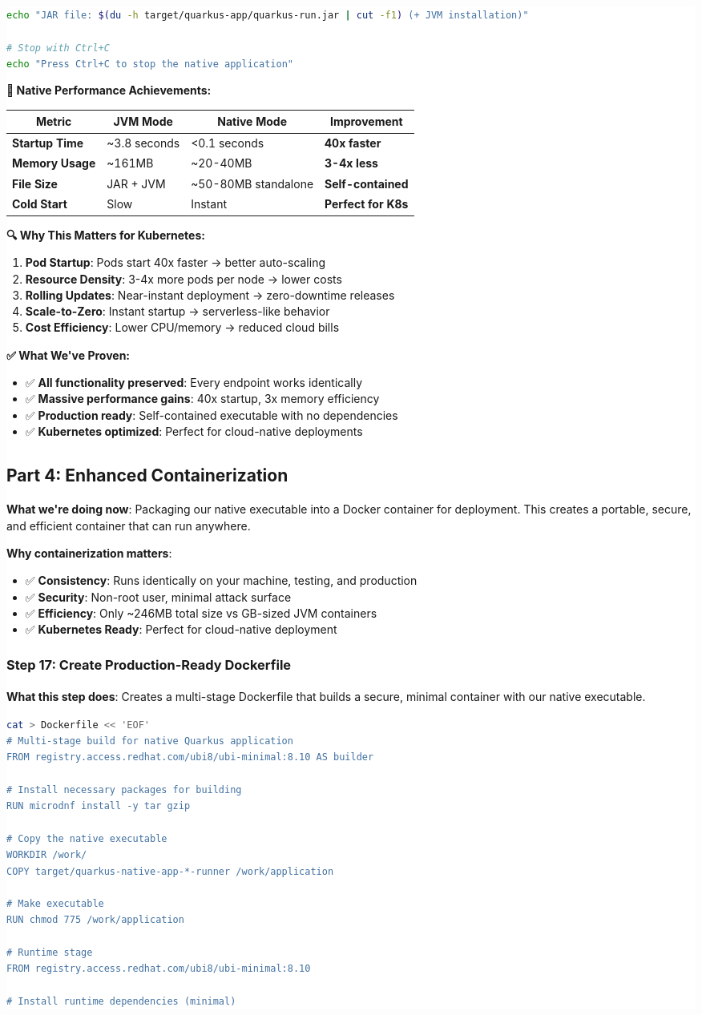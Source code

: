 ```bash
echo "JAR file: $(du -h target/quarkus-app/quarkus-run.jar | cut -f1) (+ JVM installation)"

# Stop with Ctrl+C
echo "Press Ctrl+C to stop the native application"
```

**🎉 Native Performance Achievements:**

| Metric | JVM Mode | Native Mode | Improvement |
|--------|----------|-------------|-------------|
| **Startup Time** | ~3.8 seconds | <0.1 seconds | **40x faster** |
| **Memory Usage** | ~161MB | ~20-40MB | **3-4x less** |
| **File Size** | JAR + JVM | ~50-80MB standalone | **Self-contained** |
| **Cold Start** | Slow | Instant | **Perfect for K8s** |

**🔍 Why This Matters for Kubernetes:**

1. **Pod Startup**: Pods start 40x faster → better auto-scaling
2. **Resource Density**: 3-4x more pods per node → lower costs
3. **Rolling Updates**: Near-instant deployment → zero-downtime releases
4. **Scale-to-Zero**: Instant startup → serverless-like behavior
5. **Cost Efficiency**: Lower CPU/memory → reduced cloud bills

**✅ What We've Proven:**
- ✅ **All functionality preserved**: Every endpoint works identically
- ✅ **Massive performance gains**: 40x startup, 3x memory efficiency
- ✅ **Production ready**: Self-contained executable with no dependencies
- ✅ **Kubernetes optimized**: Perfect for cloud-native deployments

## Part 4: Enhanced Containerization

**What we're doing now**: Packaging our native executable into a Docker container for deployment. This creates a portable, secure, and efficient container that can run anywhere.

**Why containerization matters**:
- ✅ **Consistency**: Runs identically on your machine, testing, and production
- ✅ **Security**: Non-root user, minimal attack surface
- ✅ **Efficiency**: Only ~246MB total size vs GB-sized JVM containers
- ✅ **Kubernetes Ready**: Perfect for cloud-native deployment

### Step 17: Create Production-Ready Dockerfile

**What this step does**: Creates a multi-stage Dockerfile that builds a secure, minimal container with our native executable.

```bash
cat > Dockerfile << 'EOF'
# Multi-stage build for native Quarkus application
FROM registry.access.redhat.com/ubi8/ubi-minimal:8.10 AS builder

# Install necessary packages for building
RUN microdnf install -y tar gzip

# Copy the native executable
WORKDIR /work/
COPY target/quarkus-native-app-*-runner /work/application

# Make executable
RUN chmod 775 /work/application

# Runtime stage
FROM registry.access.redhat.com/ubi8/ubi-minimal:8.10

# Install runtime dependencies (minimal)
```